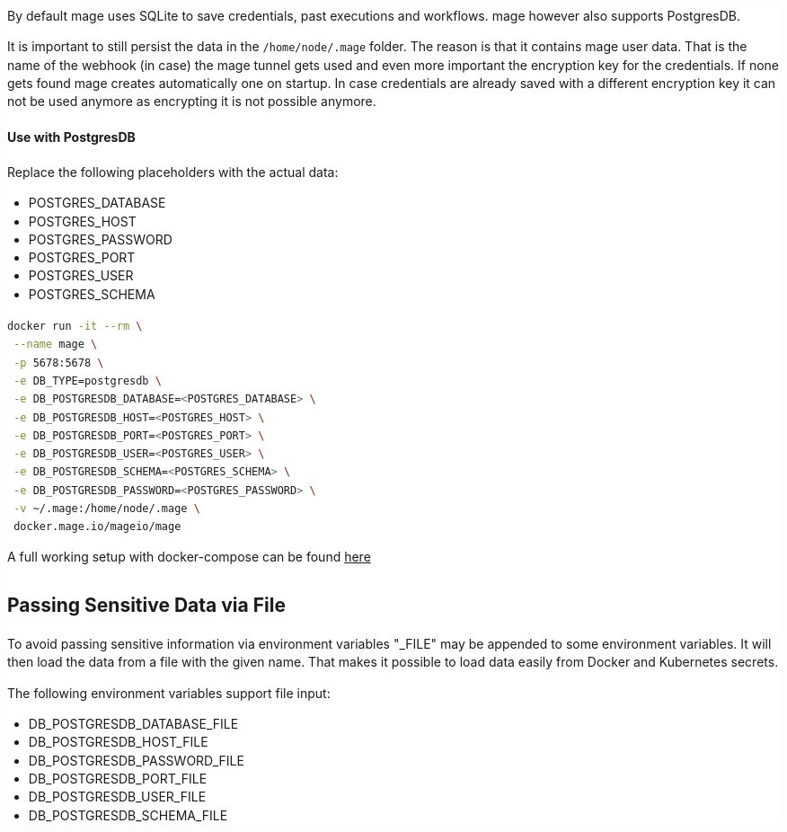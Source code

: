 By default mage uses SQLite to save credentials, past executions and workflows.
mage however also supports PostgresDB.

It is important to still persist the data in the `/home/node/.mage` folder. The reason
is that it contains mage user data. That is the name of the webhook
(in case) the mage tunnel gets used and even more important the encryption key
for the credentials. If none gets found mage creates automatically one on
startup. In case credentials are already saved with a different encryption key
it can not be used anymore as encrypting it is not possible anymore.

#### Use with PostgresDB

Replace the following placeholders with the actual data:

- POSTGRES_DATABASE
- POSTGRES_HOST
- POSTGRES_PASSWORD
- POSTGRES_PORT
- POSTGRES_USER
- POSTGRES_SCHEMA

```bash
docker run -it --rm \
 --name mage \
 -p 5678:5678 \
 -e DB_TYPE=postgresdb \
 -e DB_POSTGRESDB_DATABASE=<POSTGRES_DATABASE> \
 -e DB_POSTGRESDB_HOST=<POSTGRES_HOST> \
 -e DB_POSTGRESDB_PORT=<POSTGRES_PORT> \
 -e DB_POSTGRESDB_USER=<POSTGRES_USER> \
 -e DB_POSTGRESDB_SCHEMA=<POSTGRES_SCHEMA> \
 -e DB_POSTGRESDB_PASSWORD=<POSTGRES_PASSWORD> \
 -v ~/.mage:/home/node/.mage \
 docker.mage.io/mageio/mage
```

A full working setup with docker-compose can be found [here](https://github.com/mage-io/mage-hosting/blob/main/docker-compose/withPostgres/README.md)

## Passing Sensitive Data via File

To avoid passing sensitive information via environment variables "\_FILE" may be
appended to some environment variables. It will then load the data from a file
with the given name. That makes it possible to load data easily from
Docker and Kubernetes secrets.

The following environment variables support file input:

- DB_POSTGRESDB_DATABASE_FILE
- DB_POSTGRESDB_HOST_FILE
- DB_POSTGRESDB_PASSWORD_FILE
- DB_POSTGRESDB_PORT_FILE
- DB_POSTGRESDB_USER_FILE
- DB_POSTGRESDB_SCHEMA_FILE
